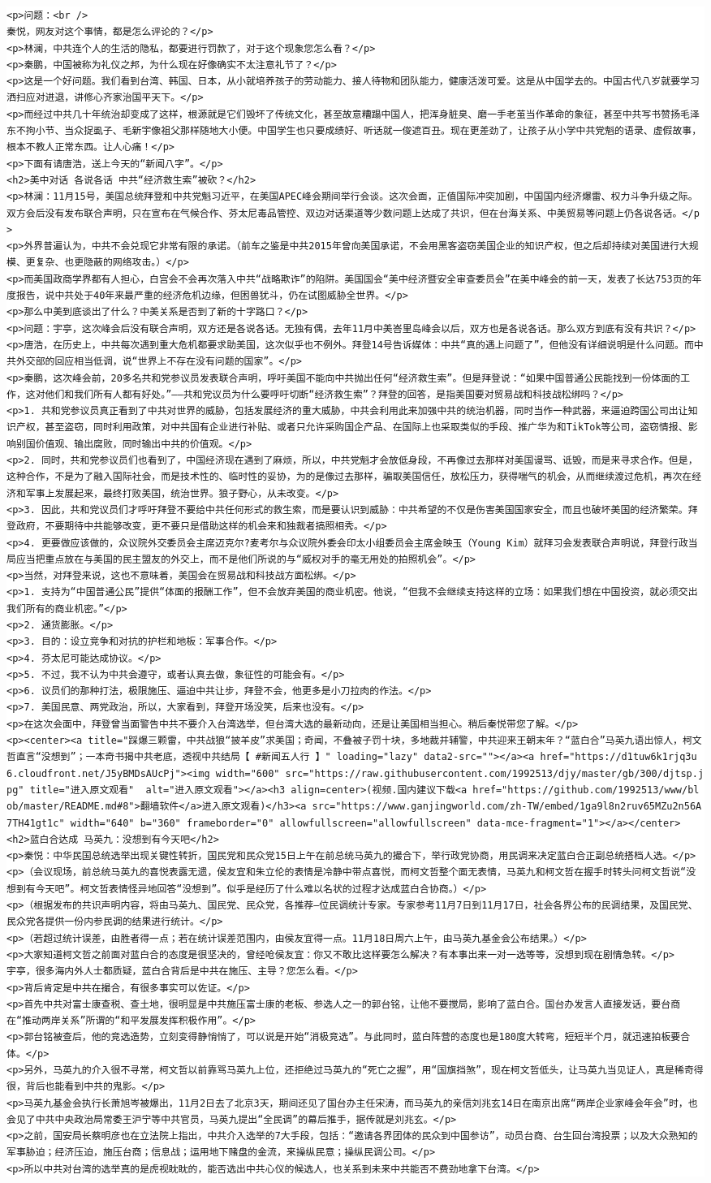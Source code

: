 ```
<p>问题：<br />
秦悦，网友对这个事情，都是怎么评论的？</p>
<p>林澜，中共连个人的生活的隐私，都要进行罚款了，对于这个现象您怎么看？</p>
<p>秦鹏，中国被称为礼仪之邦，为什么现在好像确实不太注意礼节了？</p>
<p>这是一个好问题。我们看到台湾、韩国、日本，从小就培养孩子的劳动能力、接人待物和团队能力，健康活泼可爱。这是从中国学去的。中国古代八岁就要学习洒扫应对进退，讲修心齐家治国平天下。</p>
<p>而经过中共几十年统治却变成了这样，根源就是它们毁坏了传统文化，甚至故意糟蹋中国人，把浑身脏臭、磨一手老茧当作革命的象征，甚至中共写书赞扬毛泽东不拘小节、当众捉虱子、毛新宇像祖父那样随地大小便。中国学生也只要成绩好、听话就一俊遮百丑。现在更差劲了，让孩子从小学中共党魁的语录、虚假故事，根本不教人正常东西。让人心痛！</p>
<p>下面有请唐浩，送上今天的“新闻八字”。</p>
<h2>美中对话 各说各话 中共“经济救生索”被砍？</h2>
<p>林澜：11月15号，美国总统拜登和中共党魁习近平，在美国APEC峰会期间举行会谈。这次会面，正值国际冲突加剧，中国国内经济爆雷、权力斗争升级之际。双方会后没有发布联合声明，只在宣布在气候合作、芬太尼毒品管控、双边对话渠道等少数问题上达成了共识，但在台海关系、中美贸易等问题上仍各说各话。</p>
<p>外界普遍认为，中共不会兑现它非常有限的承诺。（前车之鉴是中共2015年曾向美国承诺，不会用黑客盗窃美国企业的知识产权，但之后却持续对美国进行大规模、更复杂、也更隐蔽的网络攻击。）</p>
<p>而美国政商学界都有人担心，白宫会不会再次落入中共“战略欺诈”的陷阱。美国国会“美中经济暨安全审查委员会”在美中峰会的前一天，发表了长达753页的年度报告，说中共处于40年来最严重的经济危机边缘，但困兽犹斗，仍在试图威胁全世界。</p>
<p>那么中美到底谈出了什么？中美关系是否到了新的十字路口？</p>
<p>问题：宇亭，这次峰会后没有联合声明，双方还是各说各话。无独有偶，去年11月中美峇里岛峰会以后，双方也是各说各话。那么双方到底有没有共识？</p>
<p>唐浩，在历史上，中共每次遇到重大危机都要求助美国，这次似乎也不例外。拜登14号告诉媒体：中共“真的遇上问题了”，但他没有详细说明是什么问题。而中共外交部的回应相当低调，说“世界上不存在没有问题的国家”。</p>
<p>秦鹏，这次峰会前，20多名共和党参议员发表联合声明，呼吁美国不能向中共抛出任何“经济救生索”。但是拜登说：“如果中国普通公民能找到一份体面的工作，这对他们和我们所有人都有好处。”——共和党议员为什么要呼吁切断“经济救生索”？拜登的回答，是指美国要对贸易战和科技战松绑吗？</p>
<p>1. 共和党参议员真正看到了中共对世界的威胁，包括发展经济的重大威胁，中共会利用此来加强中共的统治机器，同时当作一种武器，来逼迫跨国公司出让知识产权，甚至盗窃，同时利用政策，对中共国有企业进行补贴、或者只允许采购国企产品、在国际上也采取类似的手段、推广华为和TikTok等公司，盗窃情报、影响别国价值观、输出腐败，同时输出中共的价值观。</p>
<p>2. 同时，共和党参议员们也看到了，中国经济现在遇到了麻烦，所以，中共党魁才会放低身段，不再像过去那样对美国谩骂、诋毁，而是来寻求合作。但是，这种合作，不是为了融入国际社会，而是技术性的、临时性的妥协，为的是像过去那样，骗取美国信任，放松压力，获得喘气的机会，从而继续渡过危机，再次在经济和军事上发展起来，最终打败美国，统治世界。狼子野心，从未改变。</p>
<p>3. 因此，共和党议员们才呼吁拜登不要给中共任何形式的救生索，而是要认识到威胁：中共希望的不仅是伤害美国国家安全，而且也破坏美国的经济繁荣。拜登政府，不要期待中共能够改变，更不要只是借助这样的机会来和独裁者搞照相秀。</p>
<p>4. 更要做应该做的，众议院外交委员会主席迈克尔?麦考尔与众议院外委会印太小组委员会主席金映玉（Young Kim）就拜习会发表联合声明说，拜登行政当局应当把重点放在与美国的民主盟友的外交上，而不是他们所说的与“威权对手的毫无用处的拍照机会”。</p>
<p>当然，对拜登来说，这也不意味着，美国会在贸易战和科技战方面松绑。</p>
<p>1. 支持为“中国普通公民”提供“体面的报酬工作”，但不会放弃美国的商业机密。他说，“但我不会继续支持这样的立场：如果我们想在中国投资，就必须交出我们所有的商业机密。”</p>
<p>2. 通货膨胀。</p>
<p>3. 目的：设立竞争和对抗的护栏和地板：军事合作。</p>
<p>4. 芬太尼可能达成协议。</p>
<p>5. 不过，我不认为中共会遵守，或者认真去做，象征性的可能会有。</p>
<p>6. 议员们的那种打法，极限施压、逼迫中共让步，拜登不会，他更多是小刀拉肉的作法。</p>
<p>7. 美国民意、两党政治，所以，大家看到，拜登开场没笑，后来也没有。</p>
<p>在这次会面中，拜登曾当面警告中共不要介入台湾选举，但台湾大选的最新动向，还是让美国相当担心。稍后秦悦带您了解。</p>
<p><center><a title="踩爆三颗雷，中共战狼“披羊皮”求美国；奇闻，不叠被子罚十块，多地裁并辅警，中共迎来王朝末年？“蓝白合”马英九语出惊人，柯文哲直言“没想到”；一本奇书揭中共老底，透视中共结局【 #新闻五人行 】" loading="lazy" data2-src=""></a><a href="https://d1tuw6k1rjq3u6.cloudfront.net/J5yBMDsAUcPj"><img width="600" src="https://raw.githubusercontent.com/1992513/djy/master/gb/300/djtsp.jpg" title="进入原文观看"  alt="进入原文观看"></a><h3 align=center>(视频.国内建议下载<a href="https://github.com/1992513/www/blob/master/README.md#8">翻墙软件</a>进入原文观看)</h3><a src="https://www.ganjingworld.com/zh-TW/embed/1ga9l8n2ruv65MZu2n56A7TH41gt1c" width="640" b="360" frameborder="0" allowfullscreen="allowfullscreen" data-mce-fragment="1"></a></center>
<h2>蓝白合达成 马英九：没想到有今天吧</h2>
<p>秦悦：中华民国总统选举出现关键性转折，国民党和民众党15日上午在前总统马英九的撮合下，举行政党协商，用民调来决定蓝白合正副总统搭档人选。</p>
<p>（会议现场，前总统马英九的喜悦表露无遗，侯友宜和朱立伦的表情是冷静中带点喜悦，而柯文哲整个面无表情，马英九和柯文哲在握手时转头问柯文哲说“没想到有今天吧”。柯文哲表情怪异地回答“没想到”。似乎是经历了什么难以名状的过程才达成蓝白合协商。）</p>
<p>（根据发布的共识声明内容，将由马英九、国民党、民众党，各推荐—位民调统计专家。专家参考11月7日到11月17日，社会各界公布的民调结果，及国民党、民众党各提供一份内参民调的结果进行统计。</p>
<p>（若超过统计误差，由胜者得一点；若在统计误差范围内，由侯友宜得一点。11月18日周六上午，由马英九基金会公布结果。）</p>
<p>大家知道柯文哲之前面对蓝白合的态度是很坚决的，曾经呛侯友宜：你又不敢比这样要怎么解决？有本事出来一对一选等等，没想到现在剧情急转。</p>
宇亭，很多海内外人士都质疑，蓝白合背后是中共在施压、主导？您怎么看。</p>
<p>背后肯定是中共在撮合，有很多事实可以佐证。</p>
<p>首先中共对富士康查税、查土地，很明显是中共施压富士康的老板、参选人之一的郭台铭，让他不要搅局，影响了蓝白合。国台办发言人直接发话，要台商在“推动两岸关系”所谓的“和平发展发挥积极作用”。</p>
<p>郭台铭被查后，他的竞选造势，立刻变得静悄悄了，可以说是开始“消极竞选”。与此同时，蓝白阵营的态度也是180度大转弯，短短半个月，就迅速拍板要合体。</p>
<p>另外，马英九的介入很不寻常，柯文哲以前靠骂马英九上位，还拒绝过马英九的“死亡之握”，用“国旗挡煞”，现在柯文哲低头，让马英九当见证人，真是稀奇得很，背后也能看到中共的鬼影。</p>
<p>马英九基金会执行长萧旭岑被爆出，11月2日去了北京3天，期间还见了国台办主任宋涛，而马英九的亲信刘兆玄14日在南京出席“两岸企业家峰会年会”时，也会见了中共中央政治局常委王沪宁等中共官员，马英九提出“全民调”的幕后推手，据传就是刘兆玄。</p>
<p>之前，国安局长蔡明彦也在立法院上指出，中共介入选举的7大手段，包括：“邀请各界团体的民众到中国参访”，动员台商、台生回台湾投票；以及大众熟知的军事胁迫；经济压迫，施压台商；信息战；运用地下赌盘的金流，来操纵民意；操纵民调公司。</p>
<p>所以中共对台湾的选举真的是虎视眈眈的，能否选出中共心仪的候选人，也关系到未来中共能否不费劲地拿下台湾。</p>
```